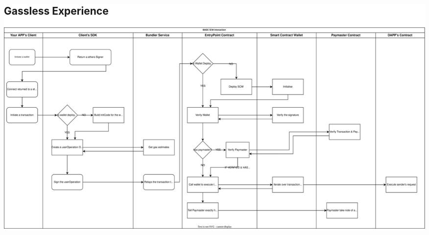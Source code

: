 ## Gassless Experience

![SCW Architecture Paymaster](https://github.com/cupcakes-3/sdk/blob/main/packages/scw/assets/architecture-paymaster.svg?raw=true)
